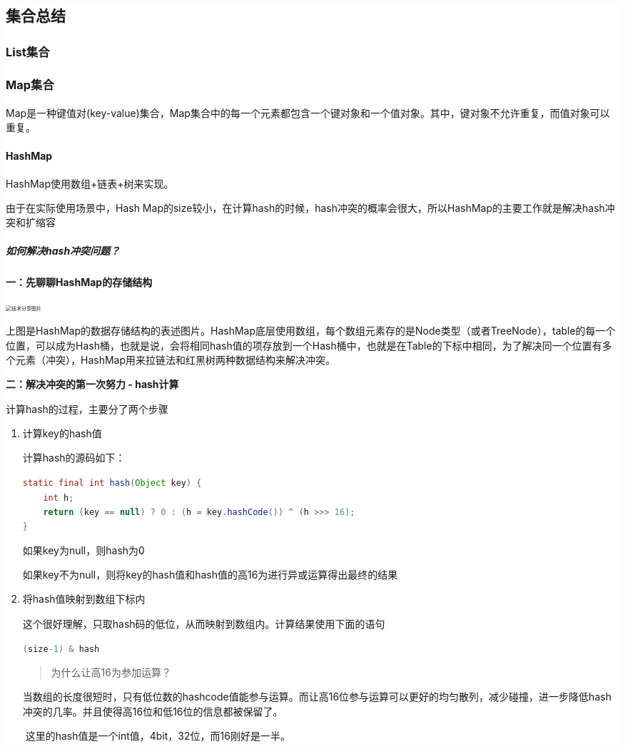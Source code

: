 



## 集合总结

### List集合

### Map集合

Map是一种键值对(key-value)集合，Map集合中的每一个元素都包含一个键对象和一个值对象。其中，键对象不允许重复，而值对象可以重复。

#### HashMap

HashMap使用数组+链表+树来实现。

由于在实际使用场景中，Hash Map的size较小，在计算hash的时候，hash冲突的概率会很大，所以HashMap的主要工作就是解决hash冲突和扩缩容

##### 如何解决hash冲突问题？

**一：先聊聊HashMap的存储结构**

<img src=".image/20200611094411635651.png" alt="技术分享图片" style="zoom:50%;" />

上图是HashMap的数据存储结构的表述图片。HashMap底层使用数组，每个数组元素存的是Node类型（或者TreeNode），table的每一个位置，可以成为Hash桶，也就是说，会将相同hash值的项存放到一个Hash桶中，也就是在Table的下标中相同，为了解决同一个位置有多个元素（冲突），HashMap用来拉链法和红黑树两种数据结构来解决冲突。

**二：解决冲突的第一次努力 - hash计算**

计算hash的过程，主要分了两个步骤

1. 计算key的hash值

   计算hash的源码如下：

   ```java
   static final int hash(Object key) {
       int h;
       return (key == null) ? 0 : (h = key.hashCode()) ^ (h >>> 16);
   }
   ```

   如果key为null，则hash为0

   如果key不为null，则将key的hash值和hash值的高16为进行异或运算得出最终的结果


2. 将hash值映射到数组下标内

   这个很好理解，只取hash码的低位，从而映射到数组内。计算结果使用下面的语句

   ```java
   (size-1) & hash
   ```

   

   > 为什么让高16为参加运算？
   
   ​		当数组的长度很短时，只有低位数的hashcode值能参与运算。而让高16位参与运算可以更好的均匀散列，减少碰撞，进一步降低hash冲突的几率。并且使得高16位和低16位的信息都被保留了。
   
   ​		这里的hash值是一个int值，4bit，32位，而16刚好是一半。
   